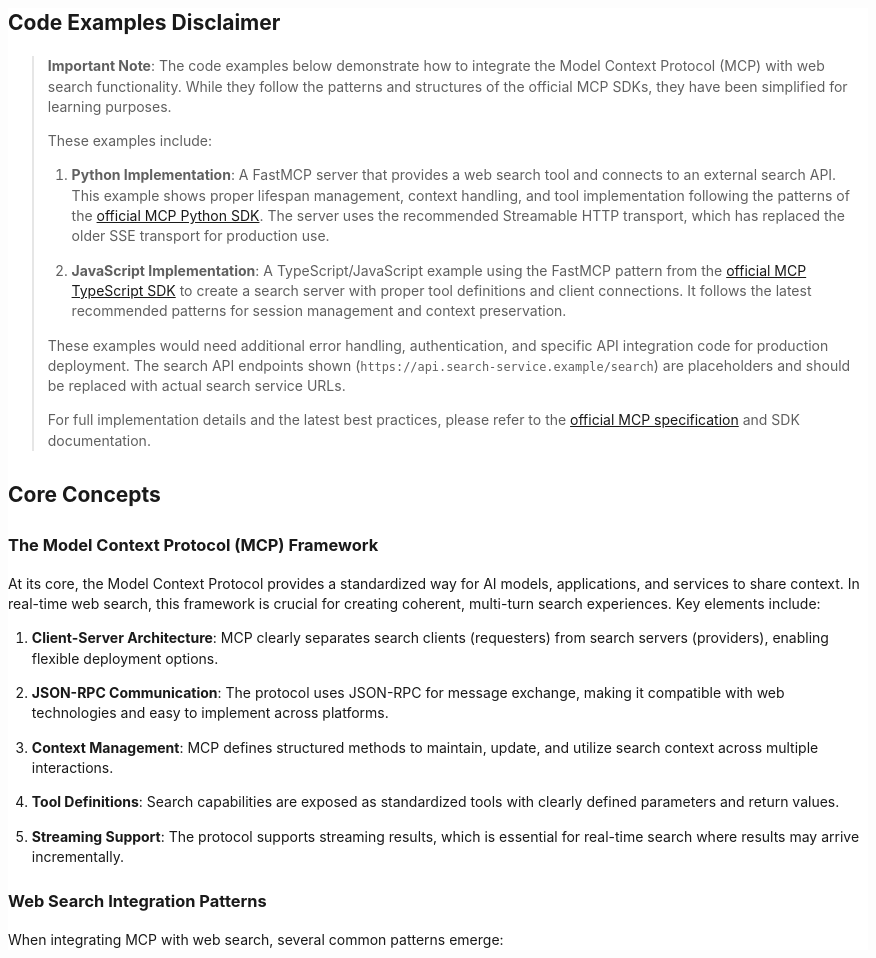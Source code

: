 
## Code Examples Disclaimer

> **Important Note**: The code examples below demonstrate how to integrate the Model Context Protocol (MCP) with web search functionality. While they follow the patterns and structures of the official MCP SDKs, they have been simplified for learning purposes.
> 
> These examples include:
> 
> 1. **Python Implementation**: A FastMCP server that provides a web search tool and connects to an external search API. This example shows proper lifespan management, context handling, and tool implementation following the patterns of the [official MCP Python SDK](https://github.com/modelcontextprotocol/python-sdk). The server uses the recommended Streamable HTTP transport, which has replaced the older SSE transport for production use.
> 
> 2. **JavaScript Implementation**: A TypeScript/JavaScript example using the FastMCP pattern from the [official MCP TypeScript SDK](https://github.com/modelcontextprotocol/typescript-sdk) to create a search server with proper tool definitions and client connections. It follows the latest recommended patterns for session management and context preservation.
> 
> These examples would need additional error handling, authentication, and specific API integration code for production deployment. The search API endpoints shown (`https://api.search-service.example/search`) are placeholders and should be replaced with actual search service URLs.
> 
> For full implementation details and the latest best practices, please refer to the [official MCP specification](https://spec.modelcontextprotocol.io/) and SDK documentation.

## Core Concepts

### The Model Context Protocol (MCP) Framework

At its core, the Model Context Protocol provides a standardized way for AI models, applications, and services to share context. In real-time web search, this framework is crucial for creating coherent, multi-turn search experiences. Key elements include:

1. **Client-Server Architecture**: MCP clearly separates search clients (requesters) from search servers (providers), enabling flexible deployment options.

2. **JSON-RPC Communication**: The protocol uses JSON-RPC for message exchange, making it compatible with web technologies and easy to implement across platforms.

3. **Context Management**: MCP defines structured methods to maintain, update, and utilize search context across multiple interactions.

4. **Tool Definitions**: Search capabilities are exposed as standardized tools with clearly defined parameters and return values.

5. **Streaming Support**: The protocol supports streaming results, which is essential for real-time search where results may arrive incrementally.

### Web Search Integration Patterns

When integrating MCP with web search, several common patterns emerge:
